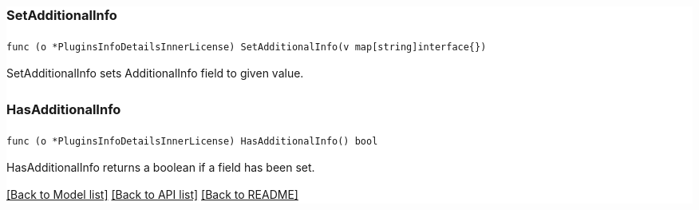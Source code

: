 ### SetAdditionalInfo

`func (o *PluginsInfoDetailsInnerLicense) SetAdditionalInfo(v map[string]interface{})`

SetAdditionalInfo sets AdditionalInfo field to given value.

### HasAdditionalInfo

`func (o *PluginsInfoDetailsInnerLicense) HasAdditionalInfo() bool`

HasAdditionalInfo returns a boolean if a field has been set.


[[Back to Model list]](../README.md#documentation-for-models) [[Back to API list]](../README.md#documentation-for-api-endpoints) [[Back to README]](../README.md)


